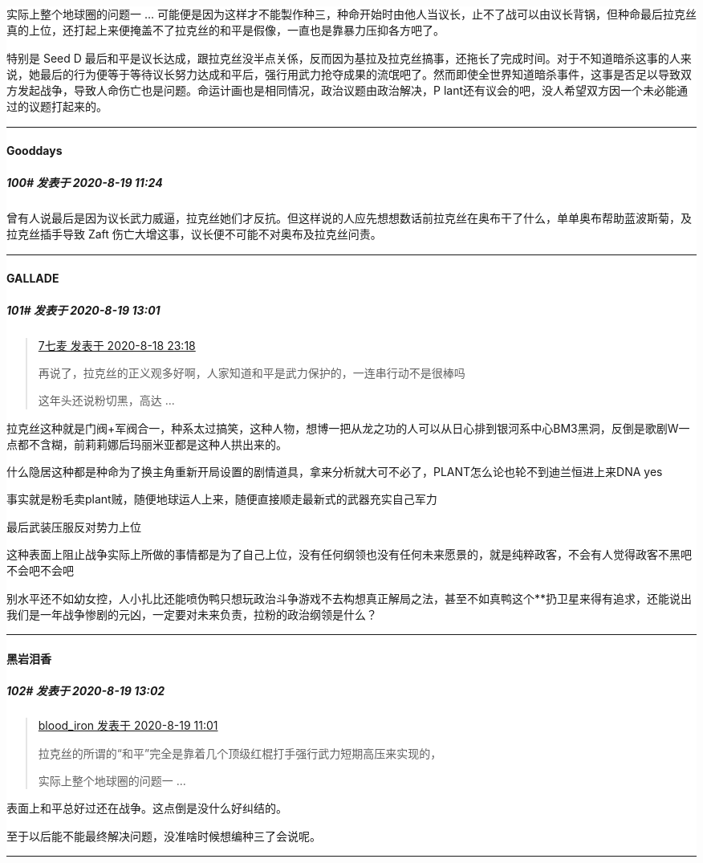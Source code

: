 实际上整个地球圈的问题一 ...</blockquote>
可能便是因为这样才不能製作种三，种命开始时由他人当议长，止不了战可以由议长背锅，但种命最后拉克丝真的上位，还打起上来便掩盖不了拉克丝的和平是假像，一直也是靠暴力压抑各方吧了。

特别是 Seed D 最后和平是议长达成，跟拉克丝没半点关係，反而因为基拉及拉克丝搞事，还拖长了完成时间。对于不知道暗杀这事的人来说，她最后的行为便等于等待议长努力达成和平后，强行用武力抢夺成果的流氓吧了。然而即使全世界知道暗杀事件，这事是否足以导致双方发起战争，导致人命伤亡也是问题。命运计画也是相同情况，政治议题由政治解决，P lant还有议会的吧，没人希望双方因一个未必能通过的议题打起来的。


-----

####  Gooddays  
##### 100#       发表于 2020-8-19 11:24


曾有人说最后是因为议长武力威逼，拉克丝她们才反抗。但这样说的人应先想想数话前拉克丝在奥布干了什么，单单奥布帮助蓝波斯菊，及拉克丝插手导致 Zaft 伤亡大增这事，议长便不可能不对奥布及拉克丝问责。


-----

####  GALLADE  
##### 101#       发表于 2020-8-19 13:01


<blockquote><a href="httphttps://bbs.saraba1st.com/2b/forum.php?mod=redirect&amp;goto=findpost&amp;pid=48478988&amp;ptid=1955064" target="_blank">7七麦 发表于 2020-8-18 23:18</a>

再说了，拉克丝的正义观多好啊，人家知道和平是武力保护的，一连串行动不是很棒吗

这年头还说粉切黑，高达 ...</blockquote>
拉克丝这种就是门阀+军阀合一，种系太过搞笑，这种人物，想博一把从龙之功的人可以从日心排到银河系中心BM3黑洞，反倒是歌剧W一点都不含糊，前莉莉娜后玛丽米亚都是这种人拱出来的。

什么隐居这种都是种命为了换主角重新开局设置的剧情道具，拿来分析就大可不必了，PLANT怎么论也轮不到迪兰恒进上来DNA yes

事实就是粉毛卖plant贼，随便地球运人上来，随便直接顺走最新式的武器充实自己军力

最后武装压服反对势力上位


这种表面上阻止战争实际上所做的事情都是为了自己上位，没有任何纲领也没有任何未来愿景的，就是纯粹政客，不会有人觉得政客不黑吧不会吧不会吧


别水平还不如幼女控，人小扎比还能喷伪鸭只想玩政治斗争游戏不去构想真正解局之法，甚至不如真鸭这个**扔卫星来得有追求，还能说出我们是一年战争惨剧的元凶，一定要对未来负责，拉粉的政治纲领是什么？


-----

####  黑岩泪香  
##### 102#       发表于 2020-8-19 13:02


<blockquote><a href="httphttps://bbs.saraba1st.com/2b/forum.php?mod=redirect&amp;goto=findpost&amp;pid=48482782&amp;ptid=1955064" target="_blank">blood_iron 发表于 2020-8-19 11:01</a>

拉克丝的所谓的“和平”完全是靠着几个顶级红棍打手强行武力短期高压来实现的，

实际上整个地球圈的问题一 ...</blockquote>
表面上和平总好过还在战争。这点倒是没什么好纠结的。

至于以后能不能最终解决问题，没准啥时候想编种三了会说呢。


-----

